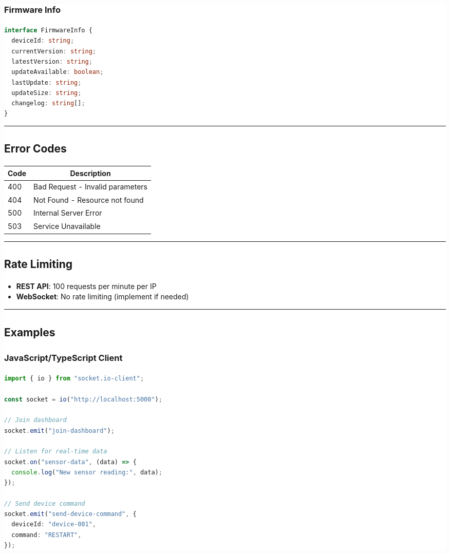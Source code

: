 ### Firmware Info

```typescript
interface FirmwareInfo {
  deviceId: string;
  currentVersion: string;
  latestVersion: string;
  updateAvailable: boolean;
  lastUpdate: string;
  updateSize: string;
  changelog: string[];
}
```

---

## Error Codes

| Code | Description                      |
| ---- | -------------------------------- |
| 400  | Bad Request - Invalid parameters |
| 404  | Not Found - Resource not found   |
| 500  | Internal Server Error            |
| 503  | Service Unavailable              |

---

## Rate Limiting

- **REST API**: 100 requests per minute per IP
- **WebSocket**: No rate limiting (implement if needed)

---

## Examples

### JavaScript/TypeScript Client

```typescript
import { io } from "socket.io-client";

const socket = io("http://localhost:5000");

// Join dashboard
socket.emit("join-dashboard");

// Listen for real-time data
socket.on("sensor-data", (data) => {
  console.log("New sensor reading:", data);
});

// Send device command
socket.emit("send-device-command", {
  deviceId: "device-001",
  command: "RESTART",
});
```
